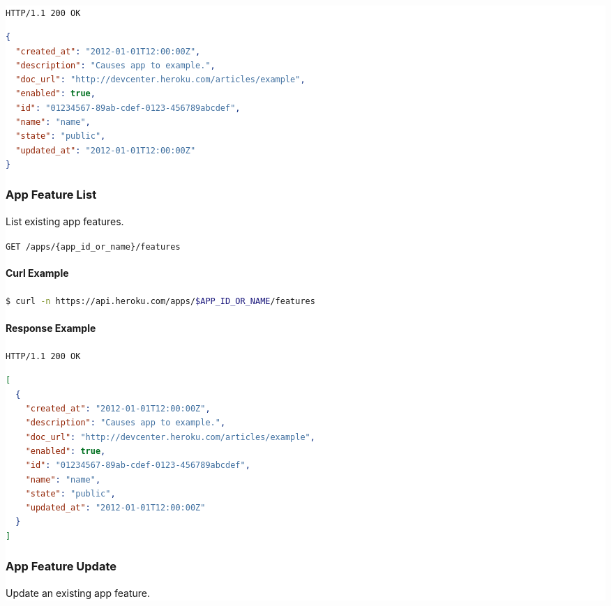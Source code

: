 ```
HTTP/1.1 200 OK
```

```json
{
  "created_at": "2012-01-01T12:00:00Z",
  "description": "Causes app to example.",
  "doc_url": "http://devcenter.heroku.com/articles/example",
  "enabled": true,
  "id": "01234567-89ab-cdef-0123-456789abcdef",
  "name": "name",
  "state": "public",
  "updated_at": "2012-01-01T12:00:00Z"
}
```

### App Feature List

List existing app features.

```
GET /apps/{app_id_or_name}/features
```


#### Curl Example

```bash
$ curl -n https://api.heroku.com/apps/$APP_ID_OR_NAME/features
```


#### Response Example

```
HTTP/1.1 200 OK
```

```json
[
  {
    "created_at": "2012-01-01T12:00:00Z",
    "description": "Causes app to example.",
    "doc_url": "http://devcenter.heroku.com/articles/example",
    "enabled": true,
    "id": "01234567-89ab-cdef-0123-456789abcdef",
    "name": "name",
    "state": "public",
    "updated_at": "2012-01-01T12:00:00Z"
  }
]
```

### App Feature Update

Update an existing app feature.
